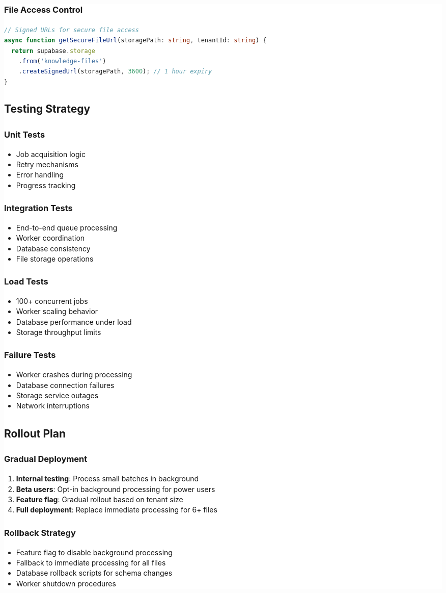 ### **File Access Control**
```typescript
// Signed URLs for secure file access
async function getSecureFileUrl(storagePath: string, tenantId: string) {
  return supabase.storage
    .from('knowledge-files')
    .createSignedUrl(storagePath, 3600); // 1 hour expiry
}
```

## Testing Strategy

### **Unit Tests**
- Job acquisition logic
- Retry mechanisms
- Error handling
- Progress tracking

### **Integration Tests**
- End-to-end queue processing
- Worker coordination
- Database consistency
- File storage operations

### **Load Tests**
- 100+ concurrent jobs
- Worker scaling behavior
- Database performance under load
- Storage throughput limits

### **Failure Tests**
- Worker crashes during processing
- Database connection failures
- Storage service outages
- Network interruptions

## Rollout Plan

### **Gradual Deployment**
1. **Internal testing**: Process small batches in background
2. **Beta users**: Opt-in background processing for power users
3. **Feature flag**: Gradual rollout based on tenant size
4. **Full deployment**: Replace immediate processing for 6+ files

### **Rollback Strategy**
- Feature flag to disable background processing
- Fallback to immediate processing for all files
- Database rollback scripts for schema changes
- Worker shutdown procedures
